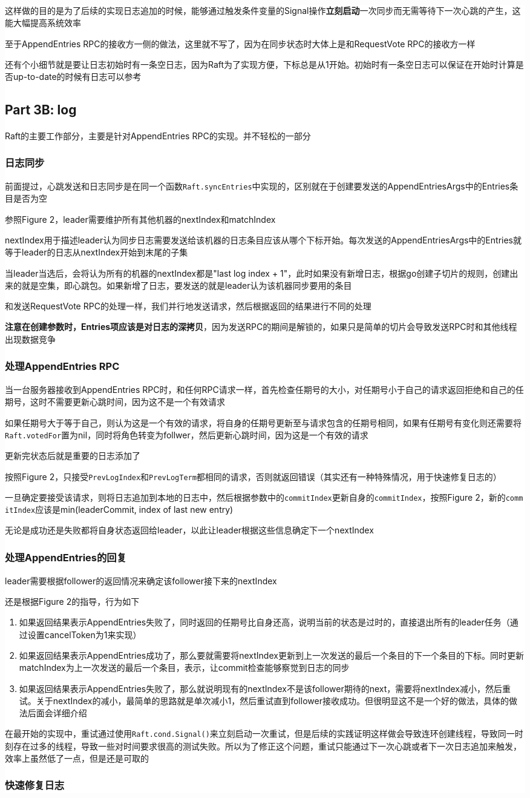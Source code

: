 这样做的目的是为了后续的实现日志追加的时候，能够通过触发条件变量的Signal操作**立刻启动**一次同步而无需等待下一次心跳的产生，这能大幅提高系统效率

至于AppendEntries RPC的接收方一侧的做法，这里就不写了，因为在同步状态时大体上是和RequestVote RPC的接收方一样

还有个小细节就是要让日志初始时有一条空日志，因为Raft为了实现方便，下标总是从1开始。初始时有一条空日志可以保证在开始时计算是否up-to-date的时候有日志可以参考

## Part 3B: log

Raft的主要工作部分，主要是针对AppendEntries RPC的实现。并不轻松的一部分

### 日志同步

前面提过，心跳发送和日志同步是在同一个函数`Raft.syncEntries`中实现的，区别就在于创建要发送的AppendEntriesArgs中的Entries条目是否为空

参照Figure 2，leader需要维护所有其他机器的nextIndex和matchIndex

nextIndex用于描述leader认为同步日志需要发送给该机器的日志条目应该从哪个下标开始。每次发送的AppendEntriesArgs中的Entries就等于leader的日志从nextIndex开始到末尾的子集

当leader当选后，会将认为所有的机器的nextIndex都是"last log index + 1"，此时如果没有新增日志，根据go创建子切片的规则，创建出来的就是空集，即心跳包。如果新增了日志，要发送的就是leader认为该机器同步要用的条目

和发送RequestVote RPC的处理一样，我们并行地发送请求，然后根据返回的结果进行不同的处理

**注意在创建参数时，Entries项应该是对日志的深拷贝**，因为发送RPC的期间是解锁的，如果只是简单的切片会导致发送RPC时和其他线程出现数据竞争

### 处理AppendEntries RPC

当一台服务器接收到AppendEntries RPC时，和任何RPC请求一样，首先检查任期号的大小，对任期号小于自己的请求返回拒绝和自己的任期号，这时不需要更新心跳时间，因为这不是一个有效请求

如果任期号大于等于自己，则认为这是一个有效的请求，将自身的任期号更新至与请求包含的任期号相同，如果有任期号有变化则还需要将`Raft.votedFor`置为nil，同时将角色转变为follwer，然后更新心跳时间，因为这是一个有效的请求

更新完状态后就是重要的日志添加了

按照Figure 2，只接受`PrevLogIndex`和`PrevLogTerm`都相同的请求，否则就返回错误（其实还有一种特殊情况，用于快速修复日志的）

一旦确定要接受该请求，则将日志追加到本地的日志中，然后根据参数中的`commitIndex`更新自身的`commitIndex`，按照Figure 2，新的`commitIndex`应该是min(leaderCommit, index of last new entry)

无论是成功还是失败都将自身状态返回给leader，以此让leader根据这些信息确定下一个nextIndex

### 处理AppendEntries的回复

leader需要根据follower的返回情况来确定该follower接下来的nextIndex

还是根据Figure 2的指导，行为如下

1. 如果返回结果表示AppendEntries失败了，同时返回的任期号比自身还高，说明当前的状态是过时的，直接退出所有的leader任务（通过设置cancelToken为1来实现）

2. 如果返回结果表示AppendEntries成功了，那么要就需要将nextIndex更新到上一次发送的最后一个条目的下一个条目的下标。同时更新matchIndex为上一次发送的最后一个条目，表示，让commit检查能够察觉到日志的同步

3. 如果返回结果表示AppendEntries失败了，那么就说明现有的nextIndex不是该follower期待的next，需要将nextIndex减小，然后重试。关于nextIndex的减小，最简单的思路就是单次减小1，然后重试直到follower接收成功。但很明显这不是一个好的做法，具体的做法后面会详细介绍

在最开始的实现中，重试通过使用`Raft.cond.Signal()`来立刻启动一次重试，但是后续的实践证明这样做会导致连环创建线程，导致同一时刻存在过多的线程，导致一些对时间要求很高的测试失败。所以为了修正这个问题，重试只能通过下一次心跳或者下一次日志追加来触发，效率上虽然低了一点，但是还是可取的

### 快速修复日志
